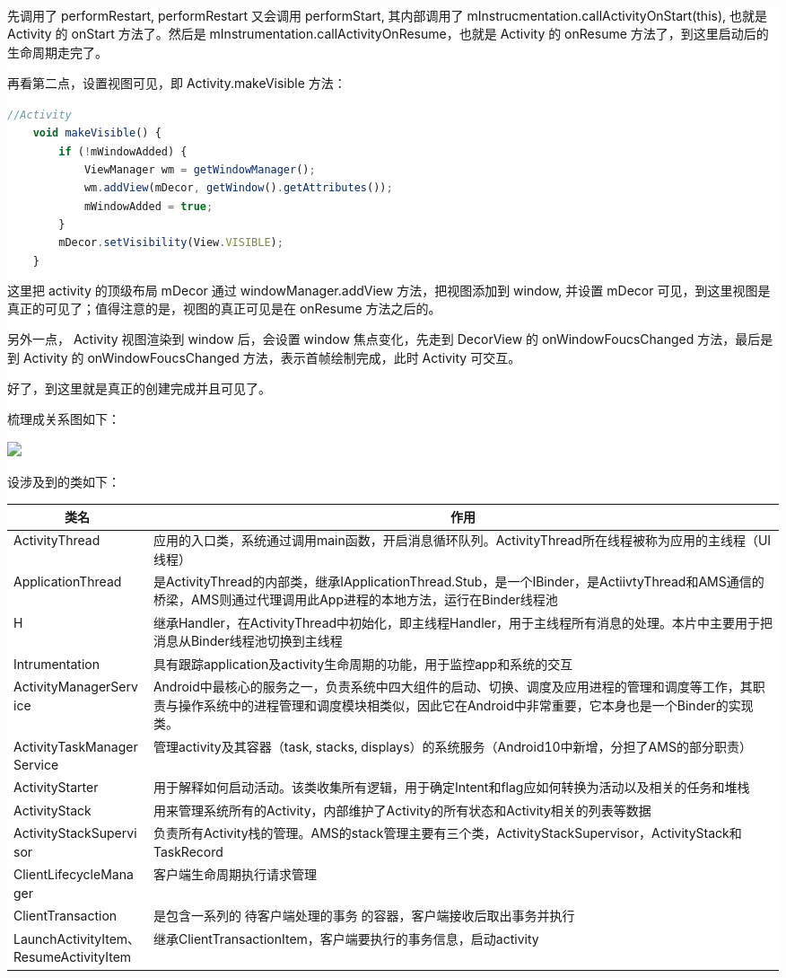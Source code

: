 先调用了 performRestart, performRestart 又会调用 performStart, 其内部调用了 mInstrucmentation.callActivityOnStart(this), 也就是 Activity 的 onStart 方法了。然后是 mInstrumentation.callActivityOnResume，也就是 Activity 的 onResume 方法了，到这里启动后的生命周期走完了。

再看第二点，设置视图可见，即 Activity.makeVisible 方法：

```javascript
//Activity
    void makeVisible() {
        if (!mWindowAdded) {
            ViewManager wm = getWindowManager();
            wm.addView(mDecor, getWindow().getAttributes());
            mWindowAdded = true;
        }
        mDecor.setVisibility(View.VISIBLE);
    }
```

这里把 activity 的顶级布局 mDecor 通过 windowManager.addView 方法，把视图添加到 window, 并设置 mDecor 可见，到这里视图是真正的可见了；值得注意的是，视图的真正可见是在 onResume 方法之后的。

另外一点， Activity 视图渲染到 window 后，会设置 window 焦点变化，先走到 DecorView 的 onWindowFoucsChanged 方法，最后是到 Activity 的 onWindowFoucsChanged 方法，表示首帧绘制完成，此时 Activity 可交互。

好了，到这里就是真正的创建完成并且可见了。

梳理成关系图如下：

![](/picture/fragment07.png)

设涉及到的类如下：

| 类名                                   | 作用                                                         |
| -------------------------------------- | ------------------------------------------------------------ |
| ActivityThread                         | 应用的入口类，系统通过调用main函数，开启消息循环队列。ActivityThread所在线程被称为应用的主线程（UI线程） |
| ApplicationThread                      | 是ActivityThread的内部类，继承IApplicationThread.Stub，是一个IBinder，是ActiivtyThread和AMS通信的桥梁，AMS则通过代理调用此App进程的本地方法，运行在Binder线程池 |
| H                                      | 继承Handler，在ActivityThread中初始化，即主线程Handler，用于主线程所有消息的处理。本片中主要用于把消息从Binder线程池切换到主线程 |
| Intrumentation                         | 具有跟踪application及activity生命周期的功能，用于监控app和系统的交互 |
| ActivityManagerService                 | Android中最核心的服务之一，负责系统中四大组件的启动、切换、调度及应用进程的管理和调度等工作，其职责与操作系统中的进程管理和调度模块相类似，因此它在Android中非常重要，它本身也是一个Binder的实现类。 |
| ActivityTaskManagerService             | 管理activity及其容器（task, stacks, displays）的系统服务（Android10中新增，分担了AMS的部分职责） |
| ActivityStarter                        | 用于解释如何启动活动。该类收集所有逻辑，用于确定Intent和flag应如何转换为活动以及相关的任务和堆栈 |
| ActivityStack                          | 用来管理系统所有的Activity，内部维护了Activity的所有状态和Activity相关的列表等数据 |
| ActivityStackSupervisor                | 负责所有Activity栈的管理。AMS的stack管理主要有三个类，ActivityStackSupervisor，ActivityStack和TaskRecord |
| ClientLifecycleManager                 | 客户端生命周期执行请求管理                                   |
| ClientTransaction                      | 是包含一系列的 待客户端处理的事务 的容器，客户端接收后取出事务并执行 |
| LaunchActivityItem、ResumeActivityItem | 继承ClientTransactionItem，客户端要执行的事务信息，启动activity |
